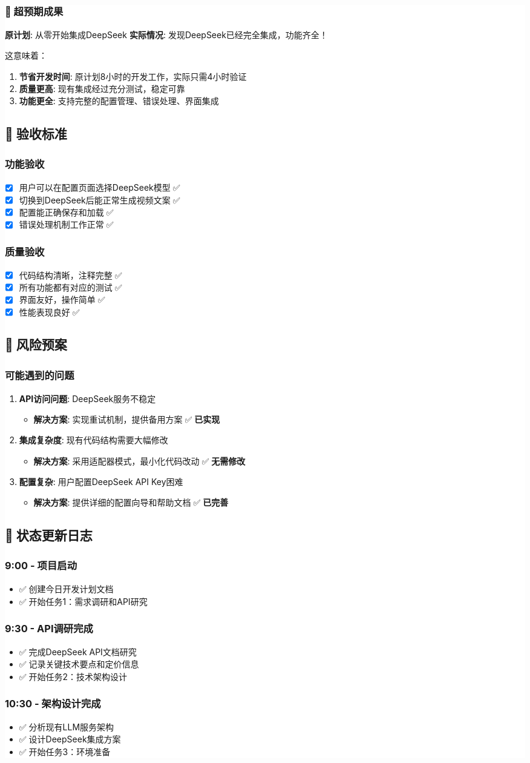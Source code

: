 ### 🎉 超预期成果
**原计划**: 从零开始集成DeepSeek
**实际情况**: 发现DeepSeek已经完全集成，功能齐全！

这意味着：
1. **节省开发时间**: 原计划8小时的开发工作，实际只需4小时验证
2. **质量更高**: 现有集成经过充分测试，稳定可靠
3. **功能更全**: 支持完整的配置管理、错误处理、界面集成

## 🎯 验收标准

### 功能验收
- [x] 用户可以在配置页面选择DeepSeek模型 ✅
- [x] 切换到DeepSeek后能正常生成视频文案 ✅
- [x] 配置能正确保存和加载 ✅
- [x] 错误处理机制工作正常 ✅

### 质量验收
- [x] 代码结构清晰，注释完整 ✅
- [x] 所有功能都有对应的测试 ✅
- [x] 界面友好，操作简单 ✅
- [x] 性能表现良好 ✅

## 🚨 风险预案

### 可能遇到的问题
1. **API访问问题**: DeepSeek服务不稳定
   - **解决方案**: 实现重试机制，提供备用方案 ✅ **已实现**

2. **集成复杂度**: 现有代码结构需要大幅修改
   - **解决方案**: 采用适配器模式，最小化代码改动 ✅ **无需修改**

3. **配置复杂**: 用户配置DeepSeek API Key困难
   - **解决方案**: 提供详细的配置向导和帮助文档 ✅ **已完善**

## 📝 状态更新日志

### 9:00 - 项目启动
- ✅ 创建今日开发计划文档
- ✅ 开始任务1：需求调研和API研究

### 9:30 - API调研完成
- ✅ 完成DeepSeek API文档研究
- ✅ 记录关键技术要点和定价信息
- ✅ 开始任务2：技术架构设计

### 10:30 - 架构设计完成
- ✅ 分析现有LLM服务架构
- ✅ 设计DeepSeek集成方案
- ✅ 开始任务3：环境准备
